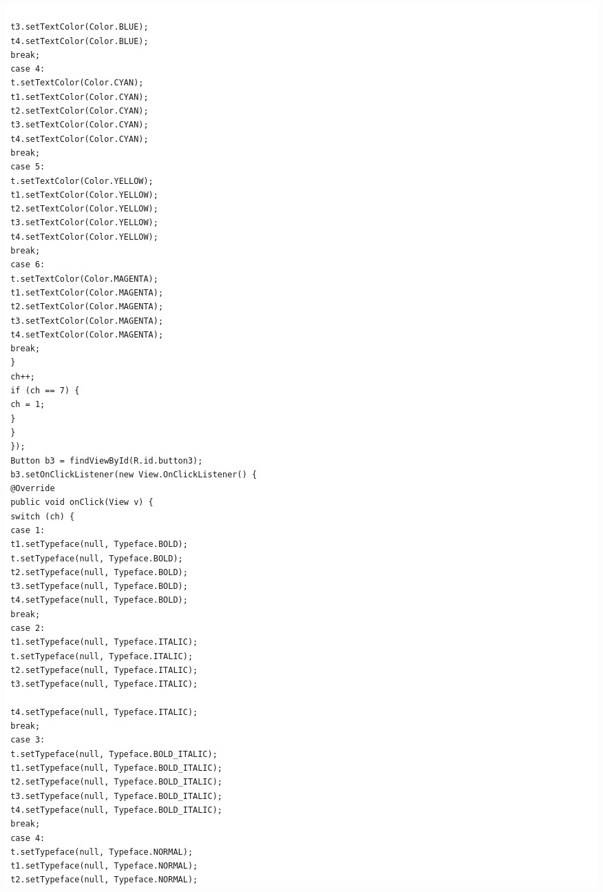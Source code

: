 ```

 t3.setTextColor(Color.BLUE);
 t4.setTextColor(Color.BLUE);
 break;
 case 4:
 t.setTextColor(Color.CYAN);
 t1.setTextColor(Color.CYAN);
 t2.setTextColor(Color.CYAN);
 t3.setTextColor(Color.CYAN);
 t4.setTextColor(Color.CYAN);
 break;
 case 5:
 t.setTextColor(Color.YELLOW);
 t1.setTextColor(Color.YELLOW);
 t2.setTextColor(Color.YELLOW);
 t3.setTextColor(Color.YELLOW);
 t4.setTextColor(Color.YELLOW);
 break;
 case 6:
 t.setTextColor(Color.MAGENTA);
 t1.setTextColor(Color.MAGENTA);
 t2.setTextColor(Color.MAGENTA);
 t3.setTextColor(Color.MAGENTA);
 t4.setTextColor(Color.MAGENTA);
 break;
 }
 ch++;
 if (ch == 7) {
 ch = 1;
 }
 }
 });
 Button b3 = findViewById(R.id.button3);
 b3.setOnClickListener(new View.OnClickListener() {
 @Override
 public void onClick(View v) {
 switch (ch) {
 case 1:
 t1.setTypeface(null, Typeface.BOLD);
 t.setTypeface(null, Typeface.BOLD);
 t2.setTypeface(null, Typeface.BOLD);
 t3.setTypeface(null, Typeface.BOLD);
 t4.setTypeface(null, Typeface.BOLD);
 break;
 case 2:
 t1.setTypeface(null, Typeface.ITALIC);
 t.setTypeface(null, Typeface.ITALIC);
 t2.setTypeface(null, Typeface.ITALIC);
 t3.setTypeface(null, Typeface.ITALIC);

 t4.setTypeface(null, Typeface.ITALIC);
 break;
 case 3:
 t.setTypeface(null, Typeface.BOLD_ITALIC);
 t1.setTypeface(null, Typeface.BOLD_ITALIC);
 t2.setTypeface(null, Typeface.BOLD_ITALIC);
 t3.setTypeface(null, Typeface.BOLD_ITALIC);
 t4.setTypeface(null, Typeface.BOLD_ITALIC);
 break;
 case 4:
 t.setTypeface(null, Typeface.NORMAL);
 t1.setTypeface(null, Typeface.NORMAL);
 t2.setTypeface(null, Typeface.NORMAL);
```